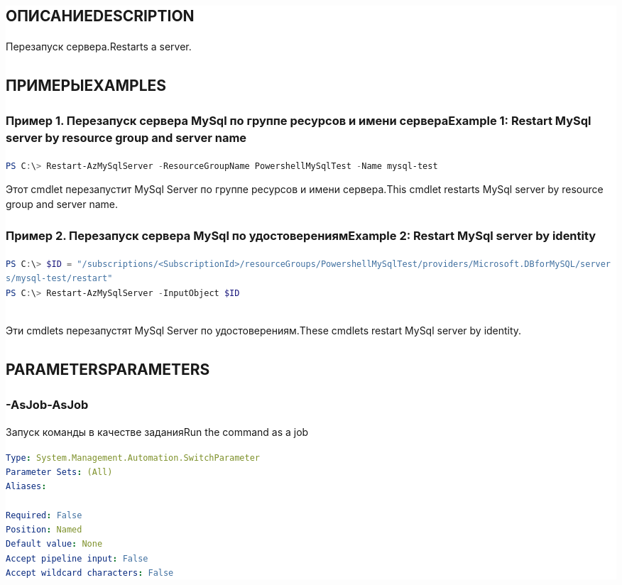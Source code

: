 ## <span data-ttu-id="6e31c-107">ОПИСАНИЕ</span><span class="sxs-lookup"><span data-stu-id="6e31c-107">DESCRIPTION</span></span>
<span data-ttu-id="6e31c-108">Перезапуск сервера.</span><span class="sxs-lookup"><span data-stu-id="6e31c-108">Restarts a server.</span></span>

## <span data-ttu-id="6e31c-109">ПРИМЕРЫ</span><span class="sxs-lookup"><span data-stu-id="6e31c-109">EXAMPLES</span></span>

### <span data-ttu-id="6e31c-110">Пример 1. Перезапуск сервера MySql по группе ресурсов и имени сервера</span><span class="sxs-lookup"><span data-stu-id="6e31c-110">Example 1: Restart MySql server by resource group and server name</span></span>
```powershell
PS C:\> Restart-AzMySqlServer -ResourceGroupName PowershellMySqlTest -Name mysql-test

```

<span data-ttu-id="6e31c-111">Этот cmdlet перезапустит MySql Server по группе ресурсов и имени сервера.</span><span class="sxs-lookup"><span data-stu-id="6e31c-111">This cmdlet restarts MySql server by resource group and server name.</span></span>

### <span data-ttu-id="6e31c-112">Пример 2. Перезапуск сервера MySql по удостоверениям</span><span class="sxs-lookup"><span data-stu-id="6e31c-112">Example 2: Restart MySql server by identity</span></span>
```powershell
PS C:\> $ID = "/subscriptions/<SubscriptionId>/resourceGroups/PowershellMySqlTest/providers/Microsoft.DBforMySQL/servers/mysql-test/restart"
PS C:\> Restart-AzMySqlServer -InputObject $ID
 
```

<span data-ttu-id="6e31c-113">Эти cmdlets перезапустят MySql Server по удостоверениям.</span><span class="sxs-lookup"><span data-stu-id="6e31c-113">These cmdlets restart MySql server by identity.</span></span>

## <span data-ttu-id="6e31c-114">PARAMETERS</span><span class="sxs-lookup"><span data-stu-id="6e31c-114">PARAMETERS</span></span>

### <span data-ttu-id="6e31c-115">-AsJob</span><span class="sxs-lookup"><span data-stu-id="6e31c-115">-AsJob</span></span>
<span data-ttu-id="6e31c-116">Запуск команды в качестве задания</span><span class="sxs-lookup"><span data-stu-id="6e31c-116">Run the command as a job</span></span>

```yaml
Type: System.Management.Automation.SwitchParameter
Parameter Sets: (All)
Aliases:

Required: False
Position: Named
Default value: None
Accept pipeline input: False
Accept wildcard characters: False
```
